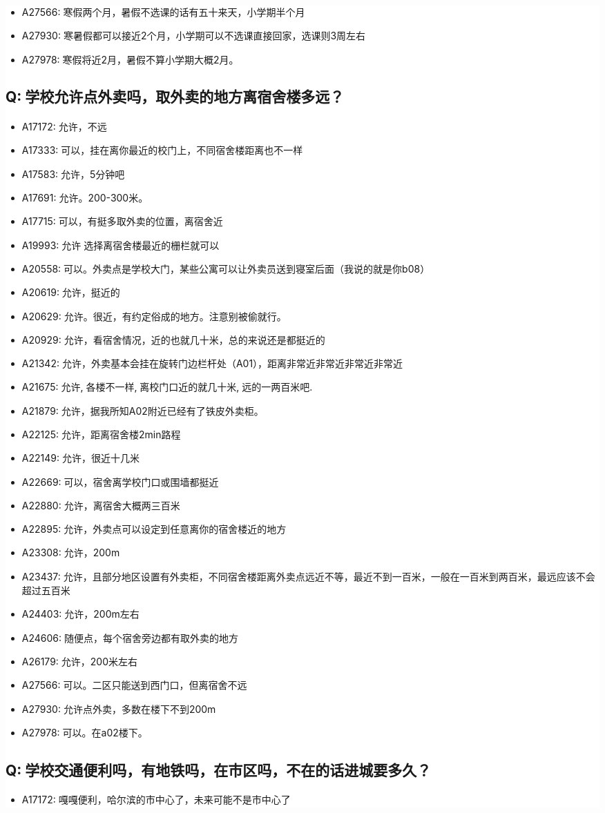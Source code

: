 - A27566: 寒假两个月，暑假不选课的话有五十来天，小学期半个月

- A27930: 寒暑假都可以接近2个月，小学期可以不选课直接回家，选课则3周左右

- A27978: 寒假将近2月，暑假不算小学期大概2月。

## Q: 学校允许点外卖吗，取外卖的地方离宿舍楼多远？

- A17172: 允许，不远

- A17333: 可以，挂在离你最近的校门上，不同宿舍楼距离也不一样

- A17583: 允许，5分钟吧

- A17691: 允许。200-300米。

- A17715: 可以，有挺多取外卖的位置，离宿舍近

- A19993: 允许 选择离宿舍楼最近的栅栏就可以

- A20558: 可以。外卖点是学校大门，某些公寓可以让外卖员送到寝室后面（我说的就是你b08）

- A20619: 允许，挺近的

- A20629: 允许。很近，有约定俗成的地方。注意别被偷就行。

- A20929: 允许，看宿舍情况，近的也就几十米，总的来说还是都挺近的

- A21342: 允许，外卖基本会挂在旋转门边栏杆处（A01），距离非常近非常近非常近非常近

- A21675: 允许, 各楼不一样, 离校门口近的就几十米, 远的一两百米吧.

- A21879: 允许，据我所知A02附近已经有了铁皮外卖柜。

- A22125: 允许，距离宿舍楼2min路程

- A22149: 允许，很近十几米

- A22669: 可以，宿舍离学校门口或围墙都挺近

- A22880: 允许，离宿舍大概两三百米

- A22895: 允许，外卖点可以设定到任意离你的宿舍楼近的地方

- A23308: 允许，200m

- A23437: 允许，且部分地区设置有外卖柜，不同宿舍楼距离外卖点远近不等，最近不到一百米，一般在一百米到两百米，最远应该不会超过五百米

- A24403: 允许，200m左右

- A24606: 随便点，每个宿舍旁边都有取外卖的地方

- A26179: 允许，200米左右

- A27566: 可以。二区只能送到西门口，但离宿舍不远

- A27930: 允许点外卖，多数在楼下不到200m

- A27978: 可以。在a02楼下。

## Q: 学校交通便利吗，有地铁吗，在市区吗，不在的话进城要多久？

- A17172: 嘎嘎便利，哈尔滨的市中心了，未来可能不是市中心了
